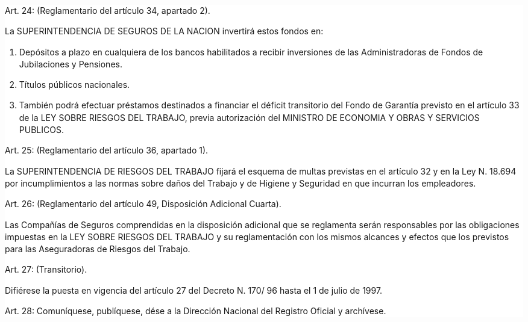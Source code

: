 <a id="24"></a>
Art.  24:  (Reglamentario  del  artículo  34,  apartado  2).

La SUPERINTENDENCIA DE SEGUROS DE LA NACION invertirá estos  fondos en:

1.  Depósitos  a  plazo  en  cualquiera de los bancos habilitados a recibir inversiones de las Administradoras de Fondos de Jubilaciones y Pensiones.

2. Títulos públicos nacionales.

3.  También  podrá efectuar préstamos  destinados  a  financiar  el déficit transitorio  del  Fondo de Garantía previsto en el artículo 33 de la LEY SOBRE RIESGOS  DEL  TRABAJO,  previa  autorización del MINISTRO DE ECONOMIA Y OBRAS Y SERVICIOS PUBLICOS.

<a id="25"></a>
Art.  25:  (Reglamentario   del  artículo  36,  apartado  1).

La  SUPERINTENDENCIA  DE RIESGOS DEL TRABAJO fijará el  esquema  de multas previstas en el  artículo  32  y  en  la  Ley  N. 18.694 por incumplimientos a las normas sobre daños del Trabajo y de Higiene y Seguridad en que incurran los empleadores.

<a id="26"></a>
Art.  26:  (Reglamentario del artículo 49, Disposición Adicional Cuarta).

Las Compañías de  Seguros  comprendidas en la disposición adicional que se reglamenta serán responsables por las obligaciones impuestas en la LEY SOBRE RIESGOS DEL  TRABAJO  y  su  reglamentación con los mismos alcances y efectos que los previstos para  las  Aseguradoras de Riesgos del Trabajo.

<a id="27"></a>
Art. 27: (Transitorio).

Difiérese la puesta en vigencia del artículo 27 del Decreto N. 170/ 96 hasta el 1 de julio de 1997.

<a id="28"></a>
Art. 28:  Comuníquese, publíquese,  dése  a  la Dirección Nacional del Registro Oficial y archívese.